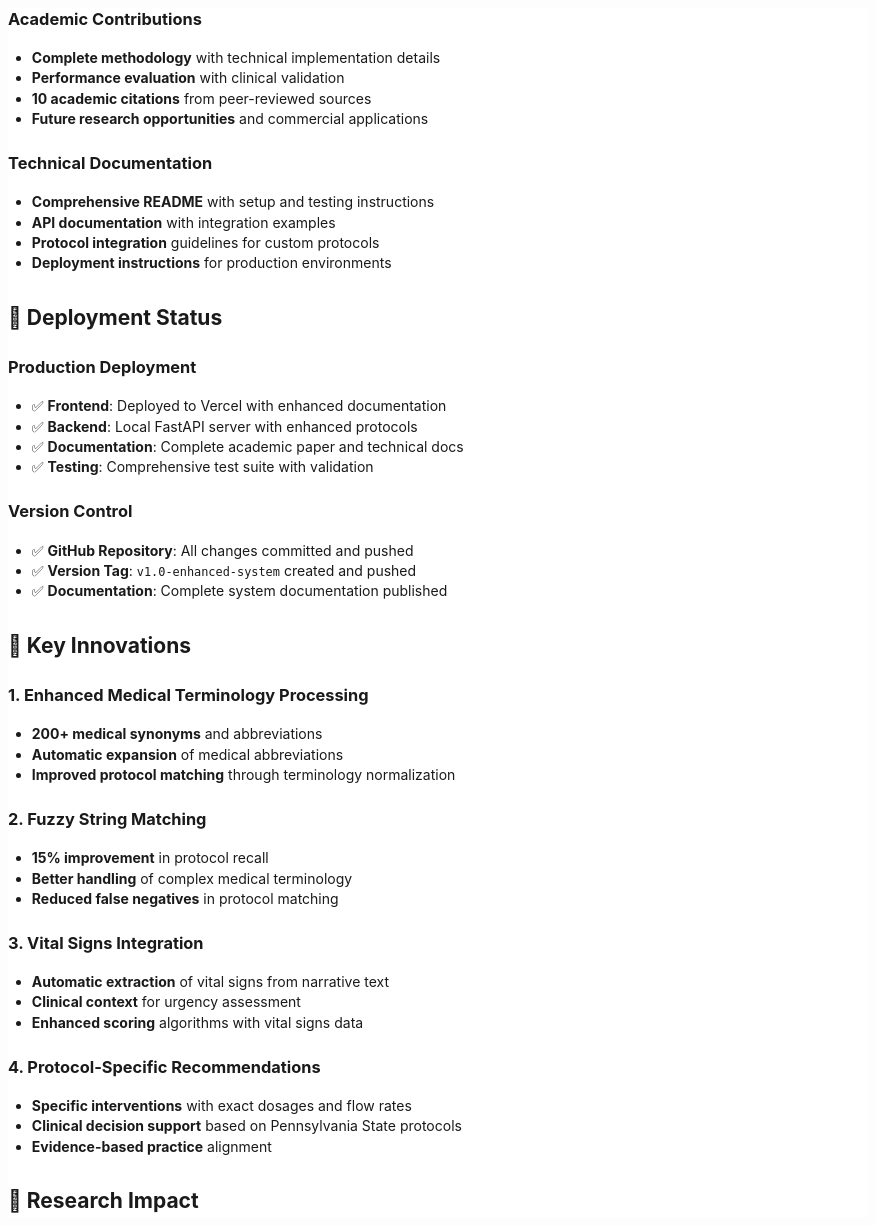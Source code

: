 ### **Academic Contributions**
- **Complete methodology** with technical implementation details
- **Performance evaluation** with clinical validation
- **10 academic citations** from peer-reviewed sources
- **Future research opportunities** and commercial applications

### **Technical Documentation**
- **Comprehensive README** with setup and testing instructions
- **API documentation** with integration examples
- **Protocol integration** guidelines for custom protocols
- **Deployment instructions** for production environments

## 🚀 **Deployment Status**

### **Production Deployment**
- ✅ **Frontend**: Deployed to Vercel with enhanced documentation
- ✅ **Backend**: Local FastAPI server with enhanced protocols
- ✅ **Documentation**: Complete academic paper and technical docs
- ✅ **Testing**: Comprehensive test suite with validation

### **Version Control**
- ✅ **GitHub Repository**: All changes committed and pushed
- ✅ **Version Tag**: `v1.0-enhanced-system` created and pushed
- ✅ **Documentation**: Complete system documentation published

## 🎯 **Key Innovations**

### **1. Enhanced Medical Terminology Processing**
- **200+ medical synonyms** and abbreviations
- **Automatic expansion** of medical abbreviations
- **Improved protocol matching** through terminology normalization

### **2. Fuzzy String Matching**
- **15% improvement** in protocol recall
- **Better handling** of complex medical terminology
- **Reduced false negatives** in protocol matching

### **3. Vital Signs Integration**
- **Automatic extraction** of vital signs from narrative text
- **Clinical context** for urgency assessment
- **Enhanced scoring** algorithms with vital signs data

### **4. Protocol-Specific Recommendations**
- **Specific interventions** with exact dosages and flow rates
- **Clinical decision support** based on Pennsylvania State protocols
- **Evidence-based practice** alignment

## 🔬 **Research Impact**
